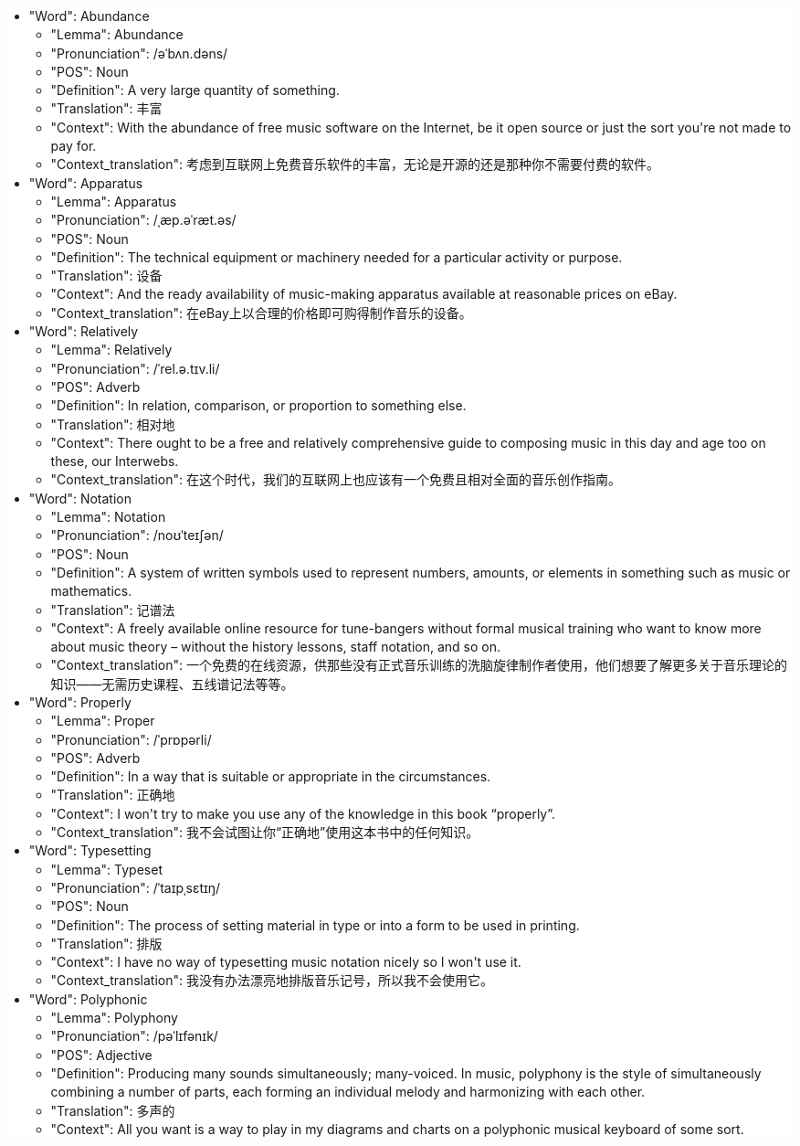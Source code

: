 
- "Word": Abundance
  - "Lemma": Abundance
  - "Pronunciation": /əˈbʌn.dəns/
  - "POS": Noun
  - "Definition": A very large quantity of something.
  - "Translation": 丰富
  - "Context": With the abundance of free music software on the Internet, be it open source or just the sort you're not made to pay for.
  - "Context_translation": 考虑到互联网上免费音乐软件的丰富，无论是开源的还是那种你不需要付费的软件。
- "Word": Apparatus
  - "Lemma": Apparatus
  - "Pronunciation": /ˌæp.əˈræt.əs/
  - "POS": Noun
  - "Definition": The technical equipment or machinery needed for a particular activity or purpose.
  - "Translation": 设备
  - "Context": And the ready availability of music-making apparatus available at reasonable prices on eBay.
  - "Context_translation": 在eBay上以合理的价格即可购得制作音乐的设备。
- "Word": Relatively
  - "Lemma": Relatively
  - "Pronunciation": /ˈrel.ə.tɪv.li/
  - "POS": Adverb
  - "Definition": In relation, comparison, or proportion to something else.
  - "Translation": 相对地
  - "Context": There ought to be a free and relatively comprehensive guide to composing music in this day and age too on these, our Interwebs.
  - "Context_translation": 在这个时代，我们的互联网上也应该有一个免费且相对全面的音乐创作指南。
- "Word": Notation
  - "Lemma": Notation
  - "Pronunciation": /noʊˈteɪʃən/
  - "POS": Noun
  - "Definition": A system of written symbols used to represent numbers, amounts, or elements in something such as music or mathematics.
  - "Translation": 记谱法
  - "Context": A freely available online resource for tune-bangers without formal musical training who want to know more about music theory – without the history lessons, staff notation, and so on.
  - "Context_translation": 一个免费的在线资源，供那些没有正式音乐训练的洗脑旋律制作者使用，他们想要了解更多关于音乐理论的知识——无需历史课程、五线谱记法等等。
- "Word": Properly
  - "Lemma": Proper
  - "Pronunciation": /ˈprɒpərli/
  - "POS": Adverb
  - "Definition": In a way that is suitable or appropriate in the circumstances.
  - "Translation": 正确地
  - "Context": I won't try to make you use any of the knowledge in this book “properly”.
  - "Context_translation": 我不会试图让你“正确地”使用这本书中的任何知识。
- "Word": Typesetting
  - "Lemma": Typeset
  - "Pronunciation": /ˈtaɪpˌsɛtɪŋ/
  - "POS": Noun
  - "Definition": The process of setting material in type or into a form to be used in printing.
  - "Translation": 排版
  - "Context": I have no way of typesetting music notation nicely so I won't use it.
  - "Context_translation": 我没有办法漂亮地排版音乐记号，所以我不会使用它。
- "Word": Polyphonic
  - "Lemma": Polyphony
  - "Pronunciation": /pəˈlɪfənɪk/
  - "POS": Adjective
  - "Definition": Producing many sounds simultaneously; many-voiced. In music, polyphony is the style of simultaneously combining a number of parts, each forming an individual melody and harmonizing with each other.
  - "Translation": 多声的
  - "Context": All you want is a way to play in my diagrams and charts on a polyphonic musical keyboard of some sort.